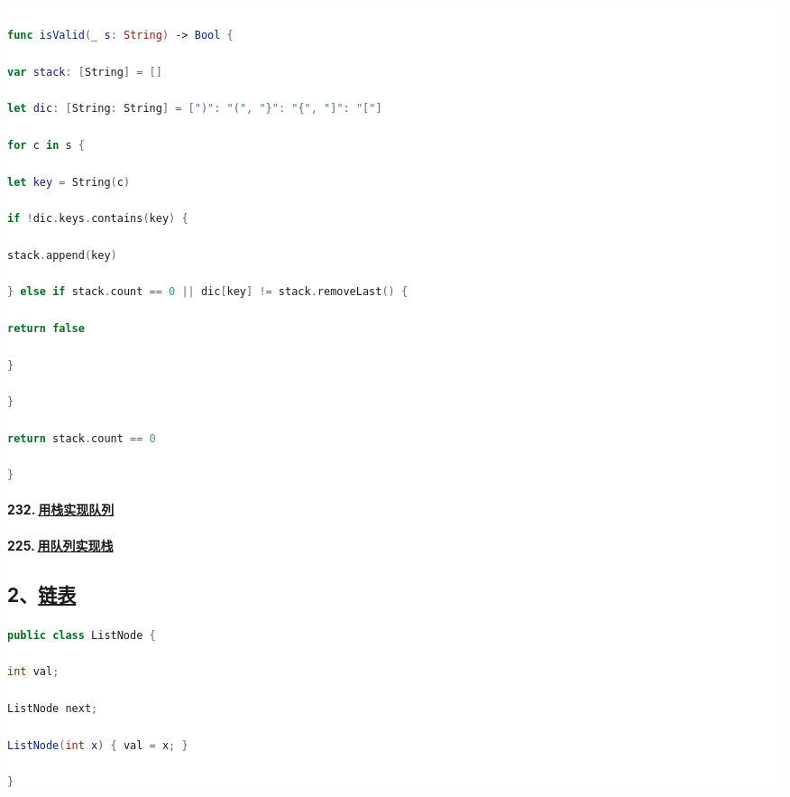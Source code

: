 ```Swift

func isValid(_ s: String) -> Bool {

var stack: [String] = []

let dic: [String: String] = [")": "(", "}": "{", "]": "["]

for c in s {

let key = String(c)

if !dic.keys.contains(key) {

stack.append(key)

} else if stack.count == 0 || dic[key] != stack.removeLast() {

return false

}

}

return stack.count == 0

}

```

#### 232. [用栈实现队列](https://leetcode-cn.com/problems/implement-queue-using-stacks/solution/)

#### 225. [用队列实现栈](https://leetcode-cn.com/problems/implement-stack-using-queues/solution/)

## 2、[链表](https://leetcode-cn.com/tag/linked-list/)

```Java
public class ListNode {

int val;

ListNode next;

ListNode(int x) { val = x; }

}

```

##### 
